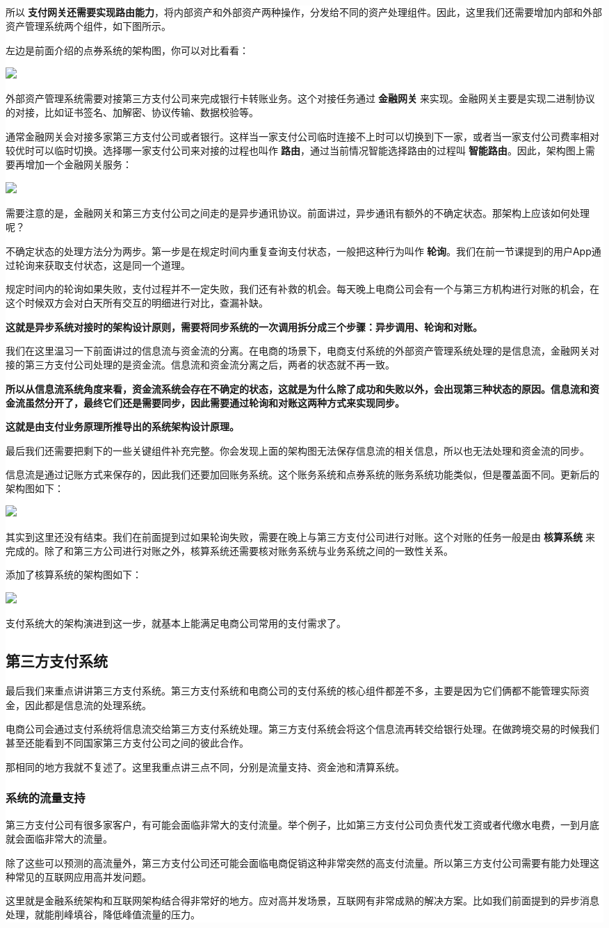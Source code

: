 所以 **支付网关还需要实现路由能力**，将内部资产和外部资产两种操作，分发给不同的资产处理组件。因此，这里我们还需要增加内部和外部资产管理系统两个组件，如下图所示。

左边是前面介绍的点券系统的架构图，你可以对比看看：

![](https://static001.geekbang.org/resource/image/06/a4/0663181fd1bc906f68e88ba9c39ab9a4.png?wh=1920*1280)

外部资产管理系统需要对接第三方支付公司来完成银行卡转账业务。这个对接任务通过 **金融网关** 来实现。金融网关主要是实现二进制协议的对接，比如证书签名、加解密、协议传输、数据校验等。

通常金融网关会对接多家第三方支付公司或者银行。这样当一家支付公司临时连接不上时可以切换到下一家，或者当一家支付公司费率相对较优时可以临时切换。选择哪一家支付公司来对接的过程也叫作 **路由**，通过当前情况智能选择路由的过程叫 **智能路由**。因此，架构图上需要再增加一个金融网关服务：

![](https://static001.geekbang.org/resource/image/23/84/2398ce23cc4ecd090a15ac57f9dbd384.png?wh=1920*1398)

需要注意的是，金融网关和第三方支付公司之间走的是异步通讯协议。前面讲过，异步通讯有额外的不确定状态。那架构上应该如何处理呢？

不确定状态的处理方法分为两步。第一步是在规定时间内重复查询支付状态，一般把这种行为叫作 **轮询**。我们在前一节课提到的用户App通过轮询来获取支付状态，这是同一个道理。

规定时间内的轮询如果失败，支付过程并不一定失败，我们还有补救的机会。每天晚上电商公司会有一个与第三方机构进行对账的机会，在这个时候双方会对白天所有交互的明细进行对比，查漏补缺。

**这就是异步系统对接时的架构设计原则，需要将同步系统的一次调用拆分成三个步骤：异步调用、轮询和对账。**

我们在这里温习一下前面讲过的信息流与资金流的分离。在电商的场景下，电商支付系统的外部资产管理系统处理的是信息流，金融网关对接的第三方支付公司处理的是资金流。信息流和资金流分离之后，两者的状态就不再一致。

**所以从信息流系统角度来看，资金流系统会存在不确定的状态，这就是为什么除了成功和失败以外，会出现第三种状态的原因。信息流和资金流虽然分开了，最终它们还是需要同步，因此需要通过轮询和对账这两种方式来实现同步。**

**这就是由支付业务原理所推导出的系统架构设计原理。**

最后我们还需要把剩下的一些关键组件补充完整。你会发现上面的架构图无法保存信息流的相关信息，所以也无法处理和资金流的同步。

信息流是通过记账方式来保存的，因此我们还要加回账务系统。这个账务系统和点券系统的账务系统功能类似，但是覆盖面不同。更新后的架构图如下：

![](https://static001.geekbang.org/resource/image/1a/fe/1a149ebc5f1ba4ae13350fde3becaffe.png?wh=1920*1104)

其实到这里还没有结束。我们在前面提到过如果轮询失败，需要在晚上与第三方支付公司进行对账。这个对账的任务一般是由 **核算系统** 来完成的。除了和第三方公司进行对账之外，核算系统还需要核对账务系统与业务系统之间的一致性关系。

添加了核算系统的架构图如下：

![](https://static001.geekbang.org/resource/image/7b/c6/7b160549yya22143b3acefcd5d39d6c6.png?wh=1920*1227)

支付系统大的架构演进到这一步，就基本上能满足电商公司常用的支付需求了。

## 第三方支付系统

最后我们来重点讲讲第三方支付系统。第三方支付系统和电商公司的支付系统的核心组件都差不多，主要是因为它们俩都不能管理实际资金，因此都是信息流的处理系统。

电商公司会通过支付系统将信息流交给第三方支付系统处理。第三方支付系统会将这个信息流再转交给银行处理。在做跨境交易的时候我们甚至还能看到不同国家第三方支付公司之间的彼此合作。

那相同的地方我就不复述了。这里我重点讲三点不同，分别是流量支持、资金池和清算系统。

### 系统的流量支持

第三方支付公司有很多家客户，有可能会面临非常大的支付流量。举个例子，比如第三方支付公司负责代发工资或者代缴水电费，一到月底就会面临非常大的流量。

除了这些可以预测的高流量外，第三方支付公司还可能会面临电商促销这种非常突然的高支付流量。所以第三方支付公司需要有能力处理这种常见的互联网应用高并发问题。

这里就是金融系统架构和互联网架构结合得非常好的地方。应对高并发场景，互联网有非常成熟的解决方案。比如我们前面提到的异步消息处理，就能削峰填谷，降低峰值流量的压力。
